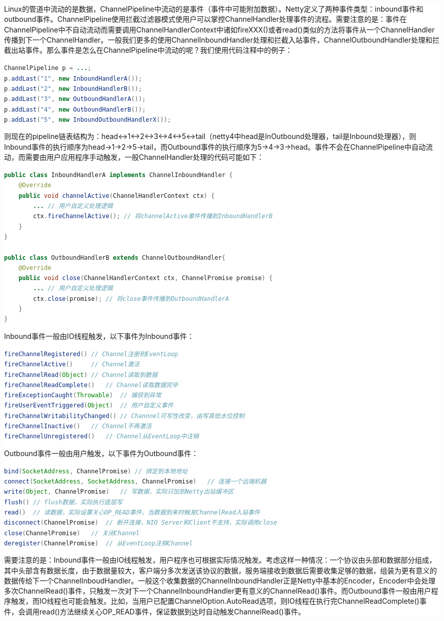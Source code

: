 Linux的管道中流动的是数据，ChannelPipeline中流动的是事件（事件中可能附加数据）。Netty定义了两种事件类型：inbound事件和outbound事件。ChannelPipeline使用拦截过滤器模式使用户可以掌控ChannelHandler处理事件的流程。需要注意的是：事件在ChannelPipeline中不自动流动而需要调用ChannelHandlerContext中诸如fireXXX()或者read()类似的方法将事件从一个ChannelHandler传播到下一个ChannelHandler。一般我们更多的使用ChannelInboundHandler处理和拦截入站事件，ChannelOutboundHandler处理和拦截出站事件。那么事件是怎么在ChannelPipeline中流动的呢？我们使用代码注释中的例子：
```Java
ChannelPipeline p = ...;
p.addLast("1", new InboundHandlerA());
p.addLast("2", new InboundHandlerB());
p.addLast("3", new OutboundHandlerA());
p.addLast("4", new OutboundHandlerB());
p.addLast("5", new InboundOutboundHandlerX());
```
则现在的pipeline链表结构为：head<->1<->2<->3<->4<->5<->tail（netty4中head是InOutbound处理器，tail是Inbound处理器），则Inbound事件的执行顺序为head->1->2->5->tail，而Outbound事件的执行顺序为5->4->3->head。事件不会在ChannelPipeline中自动流动，而需要由用户应用程序手动触发，一般ChannelHandler处理的代码可能如下：
```Java
public class InboundHandlerA implements ChannelInboundHandler {
    @Override
    public void channelActive(ChannelHandlerContext ctx) {
        ... // 用户自定义处理逻辑
        ctx.fireChannelActive(); // 将channelActive事件传播到InboundHandlerB
    }
}

public class OutboundHandlerB extends ChannelOutboundHandler{
    @Override
    public void close(ChannelHandlerContext ctx, ChannelPromise promise) {
        ... // 用户自定义处理逻辑
        ctx.close(promise); // 将close事件传播到OutboundHandlerA
    }
}
```
Inbound事件一般由IO线程触发，以下事件为Inbound事件：
```Java
fireChannelRegistered() // Channel注册到EventLoop
fireChannelActive()     // Channel激活
fireChannelRead(Object) // Channel读取到数据
fireChannelReadComplete()   // Channel读取数据完毕
fireExceptionCaught(Throwable)  // 捕获到异常
fireUserEventTriggered(Object)  // 用户自定义事件
fireChannelWritabilityChanged() // Channnel可写性改变，由写高低水位控制
fireChannelInactive()   // Channel不再激活
fireChannelUnregistered()   // Channel从EventLoop中注销
```
Outbound事件一般由用户触发，以下事件为Outbound事件：
```Java
bind(SocketAddress, ChannelPromise) // 绑定到本地地址
connect(SocketAddress, SocketAddress, ChannelPromise)   // 连接一个远端机器
write(Object, ChannelPromise)   // 写数据，实际只加到Netty出站缓冲区
flush() // flush数据，实际执行底层写
read()  // 读数据，实际设置关心OP_READ事件，当数据到来时触发ChannelRead入站事件
disconnect(ChannelPromise)  // 断开连接，NIO Server和Client不支持，实际调用close
close(ChannelPromise)   // 关闭Channel
deregister(ChannelPromise)  // 从EventLoop注销Channel
```
需要注意的是：Inbound事件一般由IO线程触发，用户程序也可根据实际情况触发。考虑这样一种情况：一个协议由头部和数据部分组成，其中头部含有数据长度，由于数据量较大，客户端分多次发送该协议的数据，服务端接收到数据后需要收集足够的数据，组装为更有意义的数据传给下一个ChannelInboudHandler。一般这个收集数据的ChannelInboundHandler正是Netty中基本的Encoder，Encoder中会处理多次ChannelRead()事件，只触发一次对下一个ChannelInboundHandler更有意义的ChannelRead()事件。而Outbound事件一般由用户程序触发，而IO线程也可能会触发。比如，当用户已配置ChannelOption.AutoRead选项，则IO线程在执行完ChannelReadComplete()事件，会调用read()方法继续关心OP_READ事件，保证数据到达时自动触发ChannelRead()事件。
